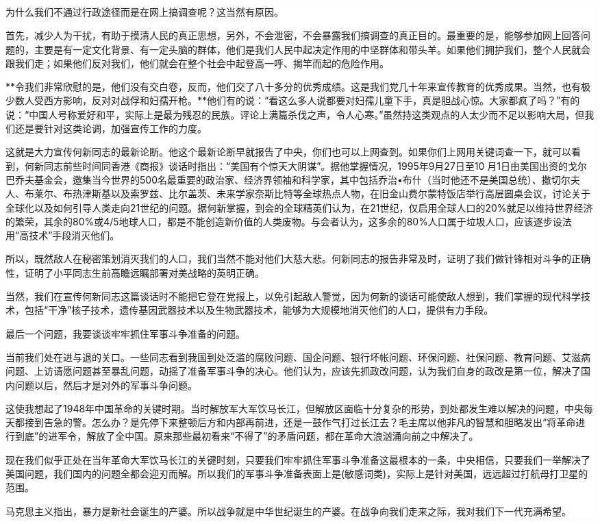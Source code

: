 为什么我们不通过行政途径而是在网上搞调查呢？这当然有原因。

首先，减少人为干扰，有助于摸清人民的真正思想，另外，不会泄密，不会暴露我们搞调查的真正目的。最重要的是，能够参加网上回答问题的，主要是有一定文化背景、有一定头脑的群体，他们是我们人民中起决定作用的中坚群体和带头羊。如果他们拥护我们，整个人民就会跟我们走；如果他们反对我们，他们就会在整个社会中起登高一呼、揭竿而起的危险作用。

**令我们非常欣慰的是，他们没有交白卷，反而，他们交了八十多分的优秀成绩。这是我们党几十年来宣传教育的优秀成果。当然，也有极少数人受西方影响，反对对战俘和妇孺开枪。**他们有的说：“看这么多人说都要对妇孺儿童下手，真是胆战心惊。大家都疯了吗？”有的说：“中国人号称爱好和平，实际上是最为残忍的民族。评论上满篇杀伐之声，令人心寒。”虽然持这类观点的人太少而不足以影响大局，但我们还是要针对这类论调，加强宣传工作的力度。

这就是大力宣传何新同志的最新论断。他这个最新论断早就报告了中央，你们也可以上网查到。如果你们上网用关键词查一下，就可以看到，何新同志前些时间同香港《商报》谈话时指出：“美国有个惊天大阴谋”。据他掌握情况，1995年9月27日至10 月1日由美国出资的戈尔巴乔夫基金会，邀集当今世界的500名最重要的政治家、经济界领袖和科学家，其中包括乔治•布什（当时他还不是美国总统）、撒切尔夫人、布莱尔、布热津斯基以及索罗兹、比尔盖茨、未来学家奈斯比特等全球热点人物，在旧金山费尔蒙特饭店举行高层圆桌会议，讨论关于全球化以及如何引导人类走向21世纪的问题。据何新掌握，到会的全球精英们认为，在21世纪，仅启用全球人口的20%就足以维持世界经济的繁荣，其余的80%或4/5地球人口，都是不能创造新价值的人类废物。与会者认为，这多余的80%人口属于垃圾人口，应该逐步设法用“高技术”手段消灭他们。

所以，既然敌人在秘密策划消灭我们的人口，我们当然不能对他们大慈大悲。何新同志的报告非常及时，证明了我们做针锋相对斗争的正确性，证明了小平同志生前高瞻远瞩部署对美战略的英明正确。

当然，我们在宣传何新同志这篇谈话时不能把它登在党报上，以免引起敌人警觉，因为何新的谈话可能使敌人想到，我们掌握的现代科学技术，包括“干净”核子技术，遗传基因武器技术以及生物武器技术，能够为大规模地消灭他们的人口，提供有力手段。

最后一个问题，我要谈谈牢牢抓住军事斗争准备的问题。

当前我们处在进与退的关口。一些同志看到我国到处泛滥的腐败问题、国企问题、银行坏帐问题、环保问题、社保问题、教育问题、艾滋病问题、上访请愿问题甚至暴乱问题，动摇了准备军事斗争的决心。他们认为，应该先抓政改问题，认为我们自身的政改是第一位，解决了国内问题以后，然后才是对外的军事斗争问题。

这使我想起了1948年中国革命的关键时期。当时解放军大军饮马长江，但解放区面临十分复杂的形势，到处都发生难以解决的问题，中央每天都接到告急的警。怎么办？是先停下来整顿后方和内部再前进，还是一鼓作气打过长江去？毛主席以他非凡的智慧和胆略发出“将革命进行到底”的进军令，解放了全中国。原来那些最初看来“不得了”的矛盾问题，都在革命大浪汹涌向前之中解决了。

现在我们似乎正处在当年革命大军饮马长江的关键时刻，只要我们牢牢抓住军事斗争准备这最根本的一条，中央相信，只要我们一举解决了美国问题，我们国内的问题全都会迎刃而解。所以我们的军事斗争准备表面上是(敏感词类)，实际上是针对美国，远远超过打航母打卫星的范围。

马克思主义指出，暴力是新社会诞生的产婆。所以战争就是中华世纪诞生的产婆。在战争向我们走来之际，我对我们下一代充满希望。
